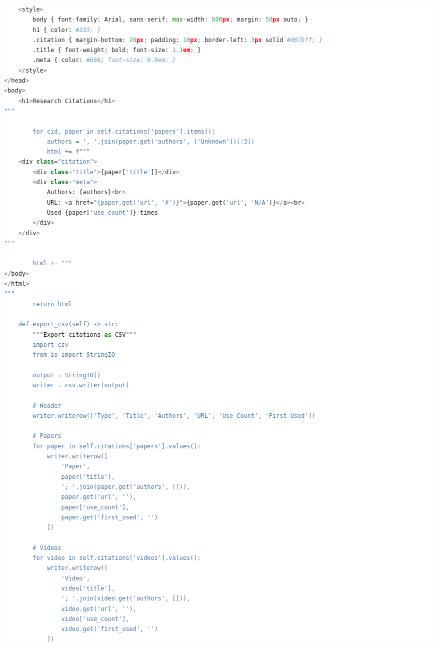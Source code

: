```python
    <style>
        body { font-family: Arial, sans-serif; max-width: 800px; margin: 50px auto; }
        h1 { color: #333; }
        .citation { margin-bottom: 20px; padding: 10px; border-left: 3px solid #007bff; }
        .title { font-weight: bold; font-size: 1.1em; }
        .meta { color: #666; font-size: 0.9em; }
    </style>
</head>
<body>
    <h1>Research Citations</h1>
"""

        for cid, paper in self.citations['papers'].items():
            authors = ', '.join(paper.get('authors', ['Unknown'])[:3])
            html += f"""
    <div class="citation">
        <div class="title">{paper['title']}</div>
        <div class="meta">
            Authors: {authors}<br>
            URL: <a href="{paper.get('url', '#')}">{paper.get('url', 'N/A')}</a><br>
            Used {paper['use_count']} times
        </div>
    </div>
"""

        html += """
</body>
</html>
"""
        return html

    def export_csv(self) -> str:
        """Export citations as CSV"""
        import csv
        from io import StringIO

        output = StringIO()
        writer = csv.writer(output)

        # Header
        writer.writerow(['Type', 'Title', 'Authors', 'URL', 'Use Count', 'First Used'])

        # Papers
        for paper in self.citations['papers'].values():
            writer.writerow([
                'Paper',
                paper['title'],
                '; '.join(paper.get('authors', [])),
                paper.get('url', ''),
                paper['use_count'],
                paper.get('first_used', '')
            ])

        # Videos
        for video in self.citations['videos'].values():
            writer.writerow([
                'Video',
                video['title'],
                '; '.join(video.get('authors', [])),
                video.get('url', ''),
                video['use_count'],
                video.get('first_used', '')
            ])
```